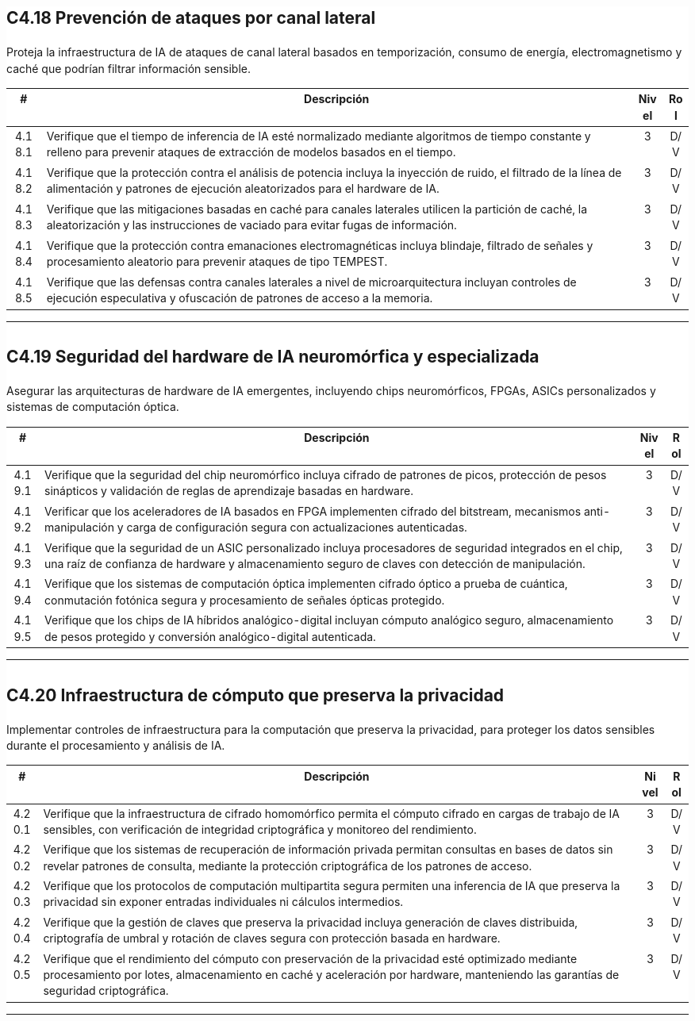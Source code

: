 
## C4.18 Prevención de ataques por canal lateral

Proteja la infraestructura de IA de ataques de canal lateral basados en temporización, consumo de energía, electromagnetismo y caché que podrían filtrar información sensible.

|   #    | Descripción                                                                                                                                                                                     | Nivel | Rol |
| :----: | ----------------------------------------------------------------------------------------------------------------------------------------------------------------------------------------------- | :---: | :-: |
| 4.18.1 | Verifique que el tiempo de inferencia de IA esté normalizado mediante algoritmos de tiempo constante y relleno para prevenir ataques de extracción de modelos basados en el tiempo.             |   3   | D/V |
| 4.18.2 | Verifique que la protección contra el análisis de potencia incluya la inyección de ruido, el filtrado de la línea de alimentación y patrones de ejecución aleatorizados para el hardware de IA. |   3   | D/V |
| 4.18.3 | Verifique que las mitigaciones basadas en caché para canales laterales utilicen la partición de caché, la aleatorización y las instrucciones de vaciado para evitar fugas de información.       |   3   | D/V |
| 4.18.4 | Verifique que la protección contra emanaciones electromagnéticas incluya blindaje, filtrado de señales y procesamiento aleatorio para prevenir ataques de tipo TEMPEST.                         |   3   | D/V |
| 4.18.5 | Verifique que las defensas contra canales laterales a nivel de microarquitectura incluyan controles de ejecución especulativa y ofuscación de patrones de acceso a la memoria.                  |   3   | D/V |

---

## C4.19 Seguridad del hardware de IA neuromórfica y especializada

Asegurar las arquitecturas de hardware de IA emergentes, incluyendo chips neuromórficos, FPGAs, ASICs personalizados y sistemas de computación óptica.

|   #    | Descripción                                                                                                                                                                                                     | Nivel | Rol |
| :----: | --------------------------------------------------------------------------------------------------------------------------------------------------------------------------------------------------------------- | :---: | :-: |
| 4.19.1 | Verifique que la seguridad del chip neuromórfico incluya cifrado de patrones de picos, protección de pesos sinápticos y validación de reglas de aprendizaje basadas en hardware.                                |   3   | D/V |
| 4.19.2 | Verificar que los aceleradores de IA basados en FPGA implementen cifrado del bitstream, mecanismos anti-manipulación y carga de configuración segura con actualizaciones autenticadas.                          |   3   | D/V |
| 4.19.3 | Verifique que la seguridad de un ASIC personalizado incluya procesadores de seguridad integrados en el chip, una raíz de confianza de hardware y almacenamiento seguro de claves con detección de manipulación. |   3   | D/V |
| 4.19.4 | Verifique que los sistemas de computación óptica implementen cifrado óptico a prueba de cuántica, conmutación fotónica segura y procesamiento de señales ópticas protegido.                                     |   3   | D/V |
| 4.19.5 | Verifique que los chips de IA híbridos analógico-digital incluyan cómputo analógico seguro, almacenamiento de pesos protegido y conversión analógico-digital autenticada.                                       |   3   | D/V |

---

## C4.20 Infraestructura de cómputo que preserva la privacidad

Implementar controles de infraestructura para la computación que preserva la privacidad, para proteger los datos sensibles durante el procesamiento y análisis de IA.

|   #    | Descripción                                                                                                                                                                                                                            | Nivel | Rol |
| :----: | -------------------------------------------------------------------------------------------------------------------------------------------------------------------------------------------------------------------------------------- | :---: | :-: |
| 4.20.1 | Verifique que la infraestructura de cifrado homomórfico permita el cómputo cifrado en cargas de trabajo de IA sensibles, con verificación de integridad criptográfica y monitoreo del rendimiento.                                     |   3   | D/V |
| 4.20.2 | Verifique que los sistemas de recuperación de información privada permitan consultas en bases de datos sin revelar patrones de consulta, mediante la protección criptográfica de los patrones de acceso.                               |   3   | D/V |
| 4.20.3 | Verifique que los protocolos de computación multipartita segura permiten una inferencia de IA que preserva la privacidad sin exponer entradas individuales ni cálculos intermedios.                                                    |   3   | D/V |
| 4.20.4 | Verifique que la gestión de claves que preserva la privacidad incluya generación de claves distribuida, criptografía de umbral y rotación de claves segura con protección basada en hardware.                                          |   3   | D/V |
| 4.20.5 | Verifique que el rendimiento del cómputo con preservación de la privacidad esté optimizado mediante procesamiento por lotes, almacenamiento en caché y aceleración por hardware, manteniendo las garantías de seguridad criptográfica. |   3   | D/V |

---
